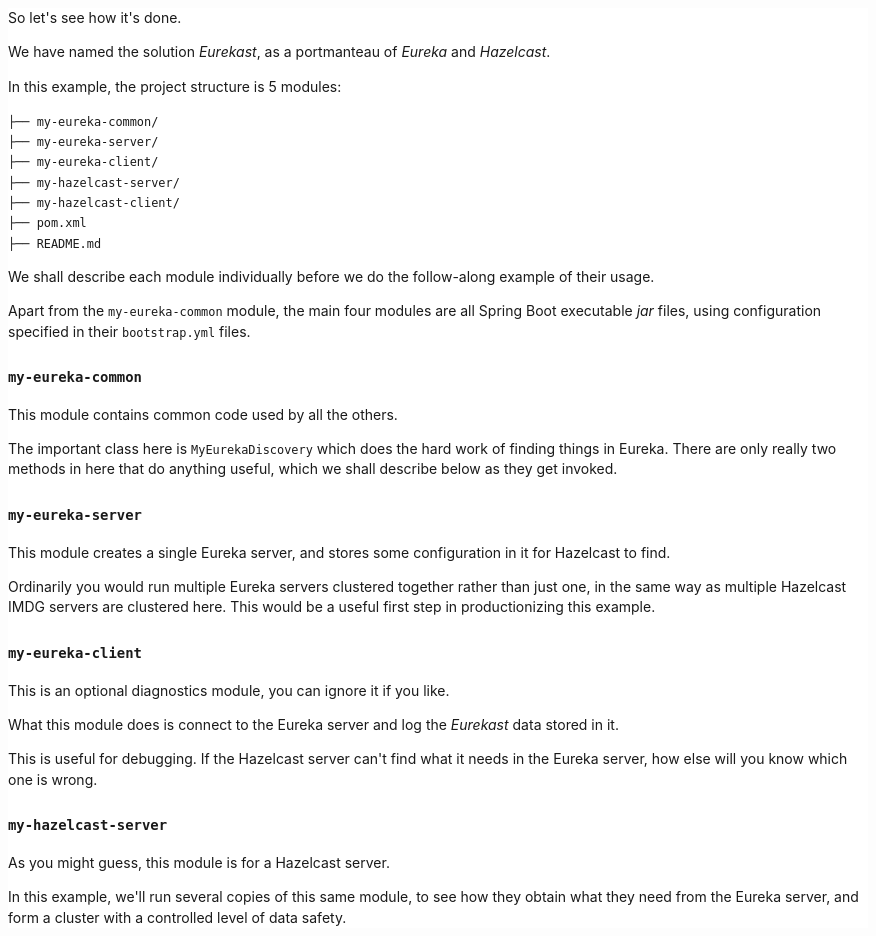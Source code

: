 So let's see how it's done.

We have named the solution *Eurekast*, as a portmanteau of _Eureka_ and _Hazelcast_.

In this example, the project structure is 5 modules:

```
├── my-eureka-common/
├── my-eureka-server/
├── my-eureka-client/
├── my-hazelcast-server/
├── my-hazelcast-client/
├── pom.xml
├── README.md
```

We shall describe each module individually before we do the follow-along example of their
usage.

Apart from the `my-eureka-common` module, the main four modules are all Spring Boot executable *jar* files,
using configuration specified in their `bootstrap.yml` files.

### `my-eureka-common`

This module contains common code used by all the others.

The important class here is `MyEurekaDiscovery` which does the hard work of finding things in Eureka.
There are only really two methods in here that do anything useful, which we shall describe below as
they get invoked.

### `my-eureka-server`

This module creates a single Eureka server, and stores some configuration in it for Hazelcast
to find.

Ordinarily you would run multiple Eureka servers clustered together rather than just one,
in the same way as multiple Hazelcast IMDG servers are clustered here. This would be a
useful first step in productionizing this example.

### `my-eureka-client`

This is an optional diagnostics module, you can ignore it if you like.

What this module does is connect to the Eureka server and log the _Eurekast_ data stored
in it.

This is useful for debugging. If the Hazelcast server can't find what it needs in the Eureka
server, how else will you know which one is wrong.

### `my-hazelcast-server`

As you might guess, this module is for a Hazelcast server.

In this example, we'll run several copies of this same module, to see how they obtain
what they need from the Eureka server, and form a cluster with a controlled level of
data safety.
